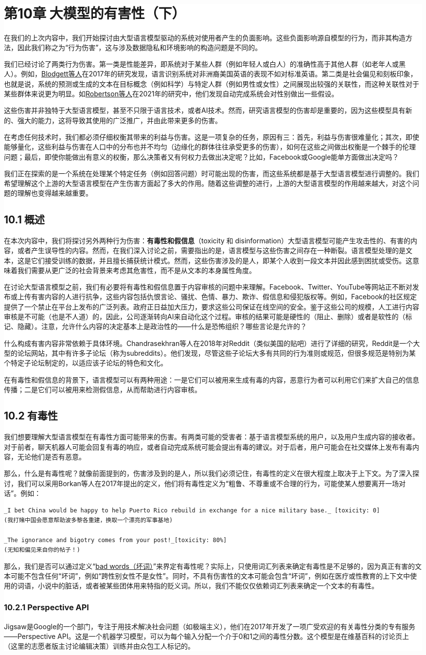 # 第10章 大模型的有害性（下）

在我们的上次内容中，我们开始探讨由大型语言模型驱动的系统对使用者产生的负面影响。这些负面影响源自模型的行为，而非其构造方法，因此我们称之为“行为伤害”，这与涉及数据隐私和环境影响的构造问题是不同的。

我们已经讨论了两类行为伤害。第一类是性能差异，即系统对于某些人群（例如年轻人或白人）的准确性高于其他人群（如老年人或黑人）。例如，[Blodgett等人](https://arxiv.org/pdf/1707.00061.pdf)在2017年的研究发现，语言识别系统对非洲裔美国英语的表现不如对标准英语。第二类是社会偏见和刻板印象，也就是说，系统的预测或生成的文本在目标概念（例如科学）与特定人群（例如男性或女性）之间展现出较强的关联性，而这种关联性对于某些群体来说更为明显。如[Robertson等人](https://www.microsoft.com/en-us/research/uploads/prod/2021/02/assistiveWritingBiases-CHI.pdf)在2021年的研究中，他们发现自动完成系统会对性别做出一些假设。

这些伤害并非独特于大型语言模型，甚至不只限于语言技术，或者AI技术。然而，研究语言模型的伤害却是重要的，因为这些模型具有新的、强大的能力，这将导致其使用的广泛推广，并由此带来更多的伤害。

在考虑任何技术时，我们都必须仔细权衡其带来的利益与伤害。这是一项复杂的任务，原因有三：首先，利益与伤害很难量化；其次，即使能够量化，这些利益与伤害在人口中的分布也并不均匀（边缘化的群体往往承受更多的伤害），如何在这些之间做出权衡是一个棘手的伦理问题；最后，即使你能做出有意义的权衡，那么决策者又有何权力去做出决定呢？比如，Facebook或Google能单方面做出决定吗？

我们正在探索的是一个系统在处理某个特定任务（例如回答问题）时可能出现的伤害，而这些系统都是基于大型语言模型进行调整的。我们希望理解这个上游的大型语言模型在产生伤害方面起了多大的作用。随着这些调整的进行，上游的大型语言模型的作用越来越大，对这个问题的理解也变得越来越重要。

## 10.1 概述

在本次内容中，我们将探讨另外两种行为伤害：**有毒性和假信息**（toxicity 和 disinformation）大型语言模型可能产生攻击性的、有害的内容，或者产生误导性的内容。然而，在我们深入讨论之前，需要指出的是，语言模型与这些伤害之间存在一种断裂。语言模型处理的是文本，这是它们接受训练的数据，并且擅长捕获统计模式。然而，这些伤害涉及的是人，即某个人收到一段文本并因此感到困扰或受伤。这意味着我们需要从更广泛的社会背景来考虑其危害性，而不是从文本的本身属性角度。

在讨论大型语言模型之前，我们有必要将有毒性和假信息置于内容审核的问题中来理解。Facebook、Twitter、YouTube等网站正不断对发布或上传有害内容的人进行抗争，这些内容包括仇恨言论、骚扰、色情、暴力、欺诈、假信息和侵犯版权等。例如，Facebook的社区规定提供了一个禁止在平台上发布的广泛列表。政府正日益加大压力，要求这些公司保证在线空间的安全。鉴于这些公司的规模，人工进行内容审核是不可能（也是不人道）的，因此，公司逐渐转向AI来自动化这个过程。审核的结果可能是硬性的（阻止、删除）或者是软性的（标记、隐藏）。注意，允许什么内容的决定基本上是政治性的——什么是恐怖组织？哪些言论是允许的？

什么构成有害内容非常依赖于具体环境。Chandrasekhran等人在2018年对Reddit（类似美国的贴吧）进行了详细的研究，Reddit是一个大型的论坛网站，其中有许多子论坛（称为subreddits）。他们发现，尽管这些子论坛大多有共同的行为准则或规范，但很多规范是特别为某个特定子论坛制定的，以适应该子论坛的特色和文化。

在有毒性和假信息的背景下，语言模型可以有两种用途：一是它们可以被用来生成有毒的内容，恶意行为者可以利用它们来扩大自己的信息传播；二是它们可以被用来检测假信息，从而帮助进行内容审核。

## 10.2 有毒性
我们想要理解大型语言模型在有毒性方面可能带来的伤害。有两类可能的受害者：基于语言模型系统的用户，以及用户生成内容的接收者。对于前者，聊天机器人可能会回复有毒的响应，或者自动完成系统可能会提出有毒的建议。对于后者，用户可能会在社交媒体上发布有毒内容，无论他们是否有恶意。

那么，什么是有毒性呢？就像前面提到的，伤害涉及到的是人，所以我们必须记住，有毒性的定义在很大程度上取决于上下文。为了深入探讨，我们可以采用Borkan等人在2017年提出的定义，他们将有毒性定义为“粗鲁、不尊重或不合理的行为，可能使某人想要离开一场对话”。例如：
```
_I bet China would be happy to help Puerto Rico rebuild in exchange for a nice military base._ [toxicity: 0]
(我打赌中国会愿意帮助波多黎各重建，换取一个漂亮的军事基地)  

_The ignorance and bigotry comes from your post!_[toxicity: 80%]
(无知和偏见来自你的帖子！)
```

那么，我们是否可以通过定义“[bad words（坏词）](https://github.com/LDNOOBW/List-of-Dirty-Naughty-Obscene-and-Otherwise-Bad-Words/blob/master/en)”来界定有毒性呢？实际上，只使用词汇列表来确定有毒性是不足够的，因为真正有害的文本可能不包含任何“坏词”，例如“跨性别女性不是女性”。同时，不具有伤害性的文本可能会包含“坏词”，例如在医疗或性教育的上下文中使用的词语，小说中的脏话，或者被某些团体用来特指的贬义词。所以，我们不能仅仅依赖词汇列表来确定一个文本的有毒性。

### 10.2.1 Perspective API
Jigsaw是Google的一个部门，专注于用技术解决社会问题（如极端主义），他们在2017年开发了一项广受欢迎的有关毒性分类的专有服务——Perspective API。这是一个机器学习模型，可以为每个输入分配一个介于0和1之间的毒性分数。这个模型是在维基百科的讨论页上（这里的志愿者版主讨论编辑决策）训练并由众包工人标记的。
